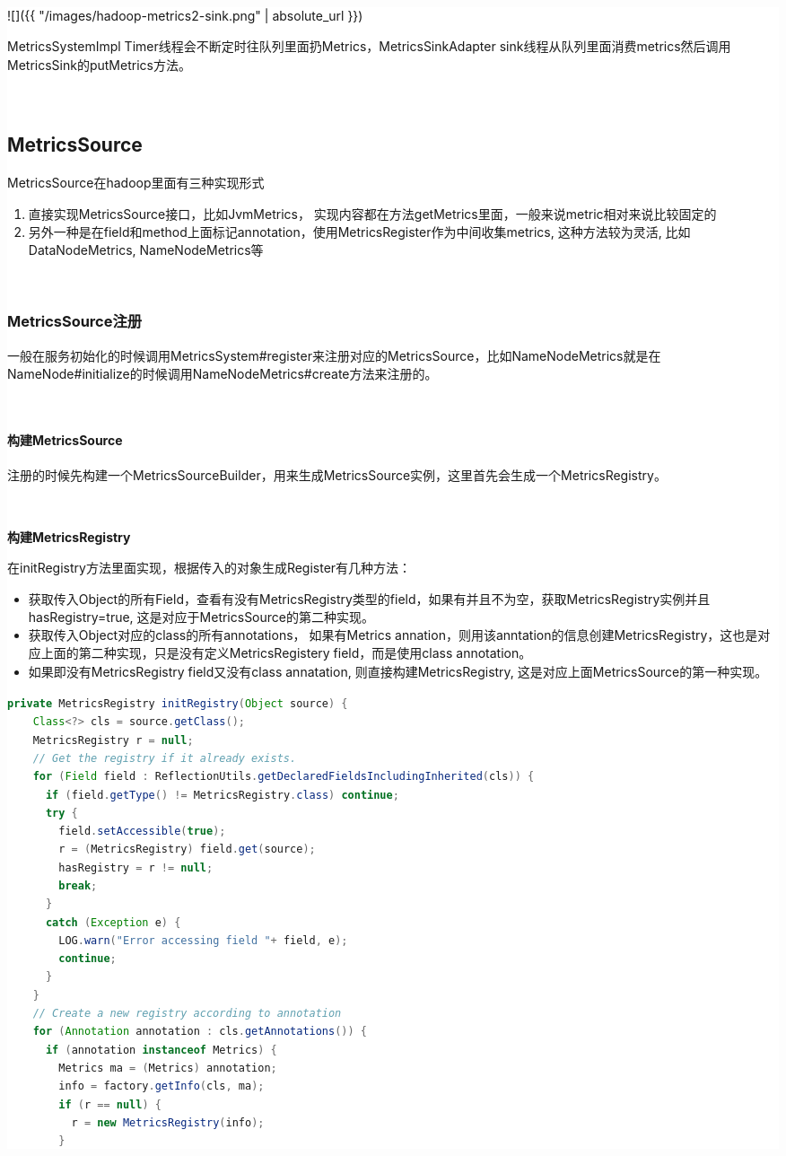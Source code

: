 ![]({{ "/images/hadoop-metrics2-sink.png" | absolute_url }})

MetricsSystemImpl Timer线程会不断定时往队列里面扔Metrics，MetricsSinkAdapter sink线程从队列里面消费metrics然后调用MetricsSink的putMetrics方法。



<br/>

## MetricsSource

MetricsSource在hadoop里面有三种实现形式
1. 直接实现MetricsSource接口，比如JvmMetrics， 实现内容都在方法getMetrics里面，一般来说metric相对来说比较固定的
2. 另外一种是在field和method上面标记annotation，使用MetricsRegister作为中间收集metrics, 这种方法较为灵活, 比如DataNodeMetrics, NameNodeMetrics等


<br/>

### MetricsSource注册


一般在服务初始化的时候调用MetricsSystem#register来注册对应的MetricsSource，比如NameNodeMetrics就是在NameNode#initialize的时候调用NameNodeMetrics#create方法来注册的。

<br/>

#### 构建MetricsSource
注册的时候先构建一个MetricsSourceBuilder，用来生成MetricsSource实例，这里首先会生成一个MetricsRegistry。


<br/>

**构建MetricsRegistry**

在initRegistry方法里面实现，根据传入的对象生成Register有几种方法：

- 获取传入Object的所有Field，查看有没有MetricsRegistry类型的field，如果有并且不为空，获取MetricsRegistry实例并且hasRegistry=true, 这是对应于MetricsSource的第二种实现。
- 获取传入Object对应的class的所有annotations， 如果有Metrics annation，则用该anntation的信息创建MetricsRegistry，这也是对应上面的第二种实现，只是没有定义MetricsRegistery field，而是使用class annotation。
- 如果即没有MetricsRegistry field又没有class annatation, 则直接构建MetricsRegistry, 这是对应上面MetricsSource的第一种实现。


```java
private MetricsRegistry initRegistry(Object source) {
    Class<?> cls = source.getClass();
    MetricsRegistry r = null;
    // Get the registry if it already exists.
    for (Field field : ReflectionUtils.getDeclaredFieldsIncludingInherited(cls)) {
      if (field.getType() != MetricsRegistry.class) continue;
      try {
        field.setAccessible(true);
        r = (MetricsRegistry) field.get(source);
        hasRegistry = r != null;
        break;
      }
      catch (Exception e) {
        LOG.warn("Error accessing field "+ field, e);
        continue;
      }
    }
    // Create a new registry according to annotation
    for (Annotation annotation : cls.getAnnotations()) {
      if (annotation instanceof Metrics) {
        Metrics ma = (Metrics) annotation;
        info = factory.getInfo(cls, ma);
        if (r == null) {
          r = new MetricsRegistry(info);
        }
```